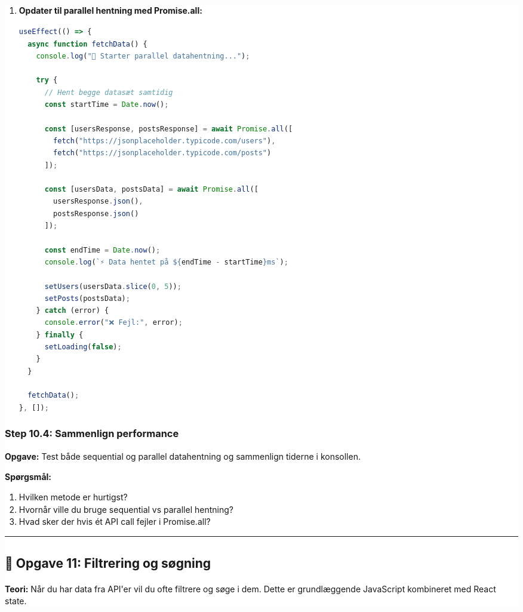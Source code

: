 1. **Opdater til parallel hentning med Promise.all:**

   ```jsx
   useEffect(() => {
     async function fetchData() {
       console.log("🔄 Starter parallel datahentning...");

       try {
         // Hent begge datasæt samtidig
         const startTime = Date.now();

         const [usersResponse, postsResponse] = await Promise.all([
           fetch("https://jsonplaceholder.typicode.com/users"),
           fetch("https://jsonplaceholder.typicode.com/posts")
         ]);

         const [usersData, postsData] = await Promise.all([
           usersResponse.json(),
           postsResponse.json()
         ]);

         const endTime = Date.now();
         console.log(`⚡ Data hentet på ${endTime - startTime}ms`);

         setUsers(usersData.slice(0, 5));
         setPosts(postsData);
       } catch (error) {
         console.error("❌ Fejl:", error);
       } finally {
         setLoading(false);
       }
     }

     fetchData();
   }, []);
   ```

### Step 10.4: Sammenlign performance

**Opgave:** Test både sequential og parallel datahentning og sammenlign tiderne i konsollen.

**Spørgsmål:**

1. Hvilken metode er hurtigst?
2. Hvornår ville du bruge sequential vs parallel hentning?
3. Hvad sker der hvis ét API call fejler i Promise.all?

---

## 🎯 Opgave 11: Filtrering og søgning

**Teori:**
Når du har data fra API'er vil du ofte filtrere og søge i dem. Dette er grundlæggende JavaScript kombineret med React state.
